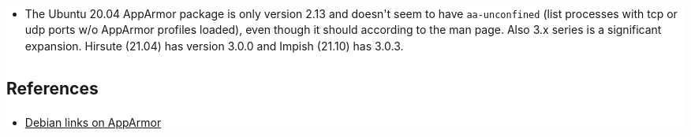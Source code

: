 - The Ubuntu 20.04 AppArmor package is only version 2.13 and doesn't seem to have `aa-unconfined` (list processes with tcp or udp ports w/o AppArmor profiles loaded), even though it should according to the man page. Also 3.x series is a significant expansion. Hirsute (21.04) has version 3.0.0 and Impish (21.10) has 3.0.3.


## References

- [Debian links on AppArmor](https://wiki.debian.org/AppArmor#External_links)
